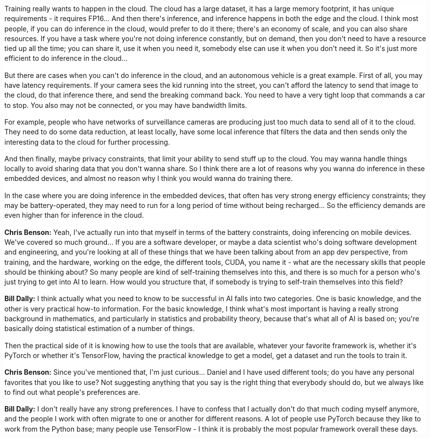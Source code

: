 Training really wants to happen in the cloud. The cloud has a large dataset, it has a large memory footprint, it has unique requirements - it requires FP16... And then there's inference, and inference happens in both the edge and the cloud. I think most people, if you can do inference in the cloud, would prefer to do it there; there's an economy of scale, and you can also share resources. If you have a task where you're not doing inference constantly, but on demand, then you don't need to have a resource tied up all the time; you can share it, use it when you need it, somebody else can use it when you don't need it. So it's just more efficient to do inference in the cloud...

But there are cases when you can't do inference in the cloud, and an autonomous vehicle is a great example. First of all, you may have latency requirements. If your camera sees the kid running into the street, you can't afford the latency to send that image to the cloud, do that inference there, and send the breaking command back. You need to have a very tight loop that commands a car to stop. You also may not be connected, or you may have bandwidth limits.

For example, people who have networks of surveillance cameras are producing just too much data to send all of it to the cloud. They need to do some data reduction, at least locally, have some local inference that filters the data and then sends only the interesting data to the cloud for further processing.

And then finally, maybe privacy constraints, that limit your ability to send stuff up to the cloud. You may wanna handle things locally to avoid sharing data that you don't wanna share. So I think there are a lot of reasons why you wanna do inference in these embedded devices, and almost no reason why I think you would wanna do training there.

In the case where you are doing inference in the embedded devices, that often has very strong energy efficiency constraints; they may be battery-operated, they may need to run for a long period of time without being recharged... So the efficiency demands are even higher than for inference in the cloud.

**Chris Benson:** Yeah, I've actually run into that myself in terms of the battery constraints, doing inferencing on mobile devices. We've covered so much ground... If you are a software developer, or maybe a data scientist who's doing software development and engineering, and you're looking at all of these things that we have been talking about from an app dev perspective, from training, and the hardware, working on the edge, the different tools, CUDA, you name it - what are the necessary skills that people should be thinking about? So many people are kind of self-training themselves into this, and there is so much for a person who's just trying to get into AI to learn. How would you structure that, if somebody is trying to self-train themselves into this field?

**Bill Dally:** I think actually what you need to know to be successful in AI falls into two categories. One is basic knowledge, and the other is very practical how-to information. For the basic knowledge, I think what's most important is having a really strong background in mathematics, and particularly in statistics and probability theory, because that's what all of AI is based on; you're basically doing statistical estimation of a number of things.

Then the practical side of it is knowing how to use the tools that are available, whatever your favorite framework is, whether it's PyTorch or whether it's TensorFlow, having the practical knowledge to get a model, get a dataset and run the tools to train it.

**Chris Benson:** Since you've mentioned that, I'm just curious... Daniel and I have used different tools; do you have any personal favorites that you like to use? Not suggesting anything that you say is the right thing that everybody should do, but we always like to find out what people's preferences are.

**Bill Dally:** I don't really have any strong preferences. I have to confess that I actually don't do that much coding myself anymore, and the people I work with often migrate to one or another for different reasons. A lot of people use PyTorch because they like to work from the Python base; many people use TensorFlow - I think it is probably the most popular framework overall these days.
